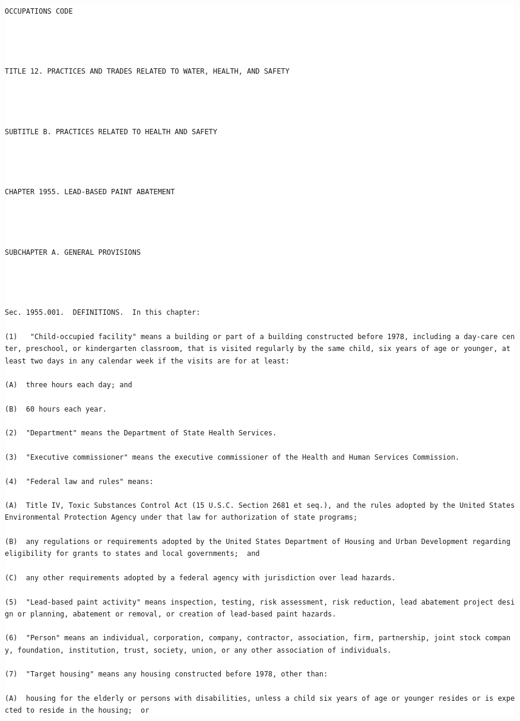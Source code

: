 ﻿
    
    
    	
    					
    
    
    OCCUPATIONS CODE
    
      
    
    
    TITLE 12. PRACTICES AND TRADES RELATED TO WATER, HEALTH, AND SAFETY
    
      
    
    
    SUBTITLE B. PRACTICES RELATED TO HEALTH AND SAFETY
    
      
    
    
    CHAPTER 1955. LEAD-BASED PAINT ABATEMENT
    
      
    
    
    SUBCHAPTER A. GENERAL PROVISIONS
    
      
    
    
    Sec. 1955.001.  DEFINITIONS.  In this chapter:
    
    (1)   "Child-occupied facility" means a building or part of a building constructed before 1978, including a day-care center, preschool, or kindergarten classroom, that is visited regularly by the same child, six years of age or younger, at least two days in any calendar week if the visits are for at least:
    
    (A)  three hours each day; and
    
    (B)  60 hours each year.
    
    (2)  "Department" means the Department of State Health Services.
    
    (3)  "Executive commissioner" means the executive commissioner of the Health and Human Services Commission.
    
    (4)  "Federal law and rules" means:
    
    (A)  Title IV, Toxic Substances Control Act (15 U.S.C. Section 2681 et seq.), and the rules adopted by the United States Environmental Protection Agency under that law for authorization of state programs;
    
    (B)  any regulations or requirements adopted by the United States Department of Housing and Urban Development regarding eligibility for grants to states and local governments;  and
    
    (C)  any other requirements adopted by a federal agency with jurisdiction over lead hazards.
    
    (5)  "Lead-based paint activity" means inspection, testing, risk assessment, risk reduction, lead abatement project design or planning, abatement or removal, or creation of lead-based paint hazards.
    
    (6)  "Person" means an individual, corporation, company, contractor, association, firm, partnership, joint stock company, foundation, institution, trust, society, union, or any other association of individuals.
    
    (7)  "Target housing" means any housing constructed before 1978, other than:
    
    (A)  housing for the elderly or persons with disabilities, unless a child six years of age or younger resides or is expected to reside in the housing;  or
    